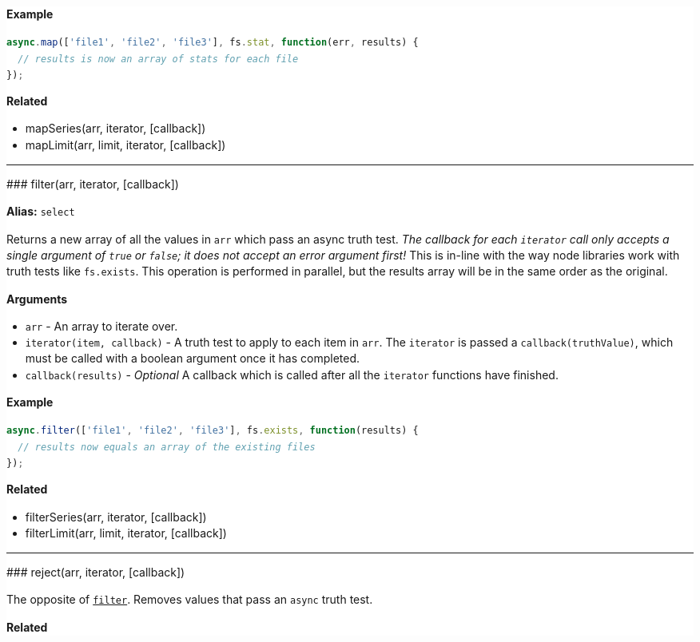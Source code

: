 **Example**

```js
async.map(['file1', 'file2', 'file3'], fs.stat, function(err, results) {
  // results is now an array of stats for each file
});
```

**Related**

- mapSeries(arr, iterator, [callback])
- mapLimit(arr, limit, iterator, [callback])

---

<a name="select" />
<a name="filter" />
### filter(arr, iterator, [callback])

**Alias:** `select`

Returns a new array of all the values in `arr` which pass an async truth test.
_The callback for each `iterator` call only accepts a single argument of `true` or
`false`; it does not accept an error argument first!_ This is in-line with the
way node libraries work with truth tests like `fs.exists`. This operation is
performed in parallel, but the results array will be in the same order as the
original.

**Arguments**

- `arr` - An array to iterate over.
- `iterator(item, callback)` - A truth test to apply to each item in `arr`.
  The `iterator` is passed a `callback(truthValue)`, which must be called with a
  boolean argument once it has completed.
- `callback(results)` - _Optional_ A callback which is called after all the `iterator`
  functions have finished.

**Example**

```js
async.filter(['file1', 'file2', 'file3'], fs.exists, function(results) {
  // results now equals an array of the existing files
});
```

**Related**

- filterSeries(arr, iterator, [callback])
- filterLimit(arr, limit, iterator, [callback])

---

<a name="reject" />
### reject(arr, iterator, [callback])

The opposite of [`filter`](#filter). Removes values that pass an `async` truth test.

**Related**
